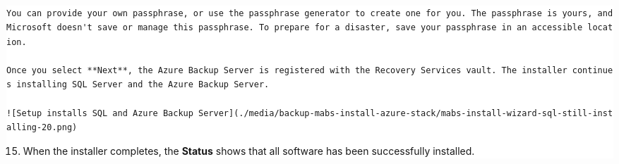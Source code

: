     You can provide your own passphrase, or use the passphrase generator to create one for you. The passphrase is yours, and Microsoft doesn't save or manage this passphrase. To prepare for a disaster, save your passphrase in an accessible location.

    Once you select **Next**, the Azure Backup Server is registered with the Recovery Services vault. The installer continues installing SQL Server and the Azure Backup Server.

    ![Setup installs SQL and Azure Backup Server](./media/backup-mabs-install-azure-stack/mabs-install-wizard-sql-still-installing-20.png)

15. When the installer completes, the **Status** shows that all software has been successfully installed.
